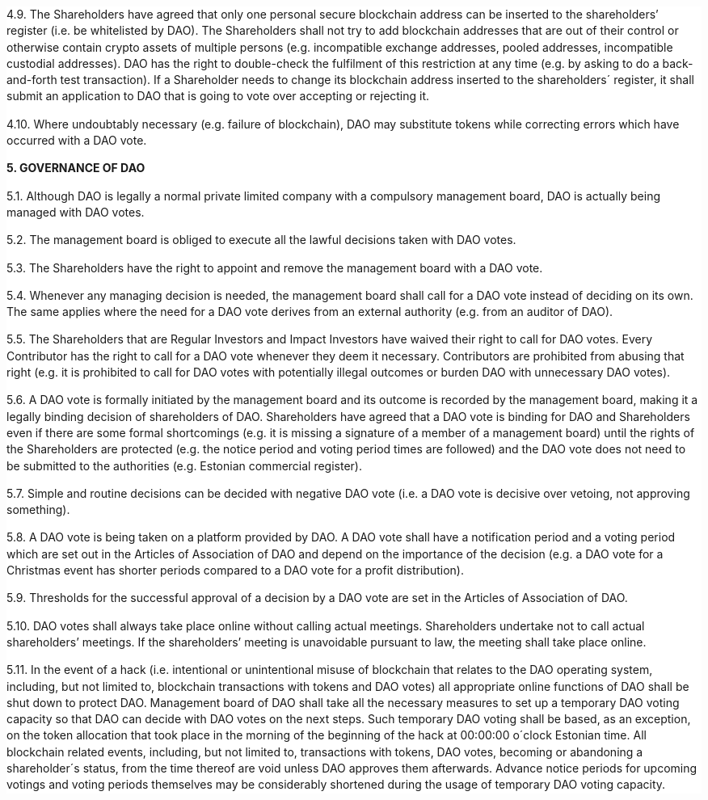 4.9. The Shareholders have agreed that only one personal secure blockchain address can be inserted to the shareholders’ register (i.e. be whitelisted by DAO). The Shareholders shall not try to add blockchain addresses that are out of their control or otherwise contain crypto assets of multiple persons (e.g. incompatible exchange addresses, pooled addresses, incompatible custodial addresses). DAO has the right to double-check the fulfilment of this restriction at any time (e.g. by asking to do a back-and-forth test transaction). If a Shareholder needs to change its blockchain address inserted to the shareholders´ register, it shall submit an application to DAO that is going to vote over accepting or rejecting it.

4.10. Where undoubtably necessary (e.g. failure of blockchain), DAO may substitute tokens while correcting errors which have occurred with a DAO vote.

**5. GOVERNANCE OF DAO**

5.1. Although DAO is legally a normal private limited company with a compulsory management board, DAO is actually being managed with DAO votes.

5.2. The management board is obliged to execute all the lawful decisions taken with DAO votes.

5.3. The Shareholders have the right to appoint and remove the management board with a DAO vote.

5.4. Whenever any managing decision is needed, the management board shall call for a DAO vote instead of deciding on its own. The same applies where the need for a DAO vote derives from an external authority (e.g. from an auditor of DAO).

5.5. The Shareholders that are Regular Investors and Impact Investors have waived their right to call for DAO votes. Every Contributor has the right to call for a DAO vote whenever they deem it necessary. Contributors are prohibited from abusing that right (e.g. it is prohibited to call for DAO votes with potentially illegal outcomes or burden DAO with unnecessary DAO votes).

5.6. A DAO vote is formally initiated by the management board and its outcome is recorded by the management board, making it a legally binding decision of shareholders of DAO. Shareholders have agreed that a DAO vote is binding for DAO and Shareholders even if there are some formal shortcomings (e.g. it is missing a signature of a member of a management board) until the rights of the Shareholders are protected (e.g. the notice period and voting period times are followed) and the DAO vote does not need to be submitted to the authorities (e.g. Estonian commercial register).

5.7. Simple and routine decisions can be decided with negative DAO vote (i.e. a DAO vote is decisive over vetoing, not approving something).

5.8. A DAO vote is being taken on a platform provided by DAO. A DAO vote shall have a notification period and a voting period which are set out in the Articles of Association of DAO and depend on the importance of the decision (e.g. a DAO vote for a Christmas event has shorter periods compared to a DAO vote for a profit distribution).

5.9. Thresholds for the successful approval of a decision by a DAO vote are set in the Articles of Association of DAO.

5.10. DAO votes shall always take place online without calling actual meetings. Shareholders undertake not to call actual shareholders’ meetings. If the shareholders’ meeting is unavoidable pursuant to law, the meeting shall take place online.

5.11. In the event of a hack (i.e. intentional or unintentional misuse of blockchain that relates to the DAO operating system, including, but not limited to, blockchain transactions with tokens and DAO votes) all appropriate online functions of DAO shall be shut down to protect DAO. Management board of DAO shall take all the necessary measures to set up a temporary DAO voting capacity so that DAO can decide with DAO votes on the next steps. Such temporary DAO voting shall be based, as an exception, on the token allocation that took place in the morning of the beginning of the hack at 00:00:00 o´clock Estonian time. All blockchain related events, including, but not limited to, transactions with tokens, DAO votes, becoming or abandoning a shareholder´s status, from the time thereof are void unless DAO approves them afterwards. Advance notice periods for upcoming votings and voting periods themselves may be considerably shortened during the usage of temporary DAO voting capacity.
